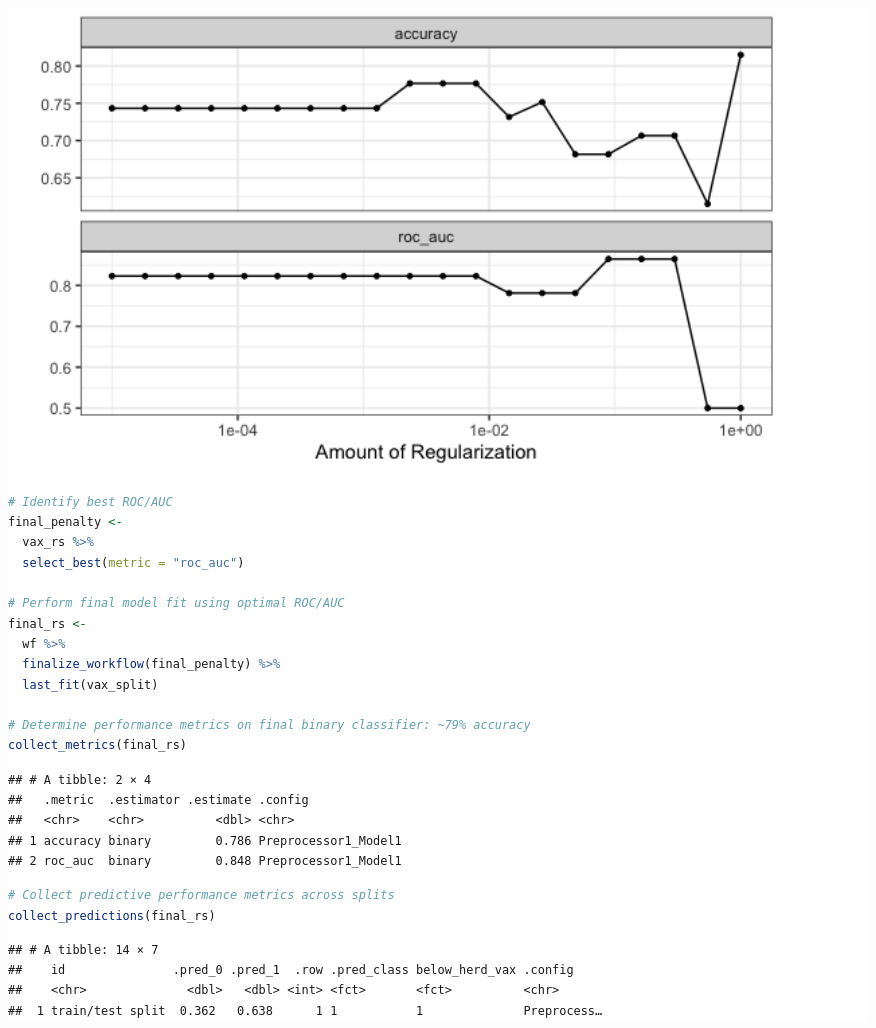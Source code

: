 <img src="Hun_Predictiction_Modeling_files/figure-gfm/unnamed-chunk-7-1.png" width="90%" />

``` r
# Identify best ROC/AUC
final_penalty <-
  vax_rs %>%
  select_best(metric = "roc_auc")

# Perform final model fit using optimal ROC/AUC
final_rs <-
  wf %>% 
  finalize_workflow(final_penalty) %>%
  last_fit(vax_split)

# Determine performance metrics on final binary classifier: ~79% accuracy
collect_metrics(final_rs)
```

    ## # A tibble: 2 × 4
    ##   .metric  .estimator .estimate .config             
    ##   <chr>    <chr>          <dbl> <chr>               
    ## 1 accuracy binary         0.786 Preprocessor1_Model1
    ## 2 roc_auc  binary         0.848 Preprocessor1_Model1

``` r
# Collect predictive performance metrics across splits
collect_predictions(final_rs)
```

    ## # A tibble: 14 × 7
    ##    id               .pred_0 .pred_1  .row .pred_class below_herd_vax .config    
    ##    <chr>              <dbl>   <dbl> <int> <fct>       <fct>          <chr>      
    ##  1 train/test split  0.362   0.638      1 1           1              Preprocess…